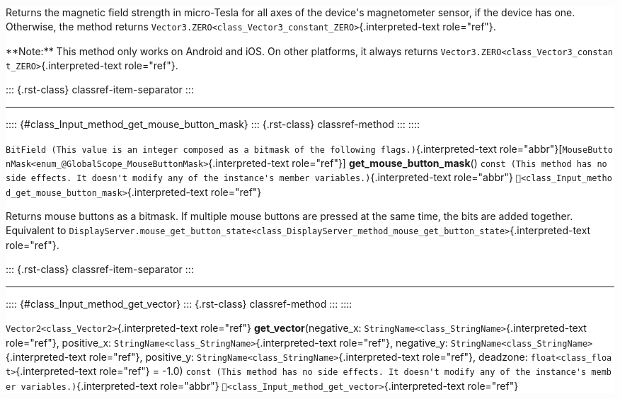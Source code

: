 Returns the magnetic field strength in micro-Tesla for all axes of the
device\'s magnetometer sensor, if the device has one. Otherwise, the
method returns
`Vector3.ZERO<class_Vector3_constant_ZERO>`{.interpreted-text
role="ref"}.

\*\*Note:\*\* This method only works on Android and iOS. On other
platforms, it always returns
`Vector3.ZERO<class_Vector3_constant_ZERO>`{.interpreted-text
role="ref"}.

::: {.rst-class}
classref-item-separator
:::

------------------------------------------------------------------------

:::: {#class_Input_method_get_mouse_button_mask}
::: {.rst-class}
classref-method
:::
::::

`BitField (This value is an integer composed as a bitmask of the following flags.)`{.interpreted-text
role="abbr"}\[`MouseButtonMask<enum_@GlobalScope_MouseButtonMask>`{.interpreted-text
role="ref"}\] **get_mouse_button_mask**()
`const (This method has no side effects. It doesn't modify any of the instance's member variables.)`{.interpreted-text
role="abbr"}
`🔗<class_Input_method_get_mouse_button_mask>`{.interpreted-text
role="ref"}

Returns mouse buttons as a bitmask. If multiple mouse buttons are
pressed at the same time, the bits are added together. Equivalent to
`DisplayServer.mouse_get_button_state<class_DisplayServer_method_mouse_get_button_state>`{.interpreted-text
role="ref"}.

::: {.rst-class}
classref-item-separator
:::

------------------------------------------------------------------------

:::: {#class_Input_method_get_vector}
::: {.rst-class}
classref-method
:::
::::

`Vector2<class_Vector2>`{.interpreted-text role="ref"}
**get_vector**(negative_x:
`StringName<class_StringName>`{.interpreted-text role="ref"},
positive_x: `StringName<class_StringName>`{.interpreted-text
role="ref"}, negative_y:
`StringName<class_StringName>`{.interpreted-text role="ref"},
positive_y: `StringName<class_StringName>`{.interpreted-text
role="ref"}, deadzone: `float<class_float>`{.interpreted-text
role="ref"} = -1.0)
`const (This method has no side effects. It doesn't modify any of the instance's member variables.)`{.interpreted-text
role="abbr"} `🔗<class_Input_method_get_vector>`{.interpreted-text
role="ref"}
